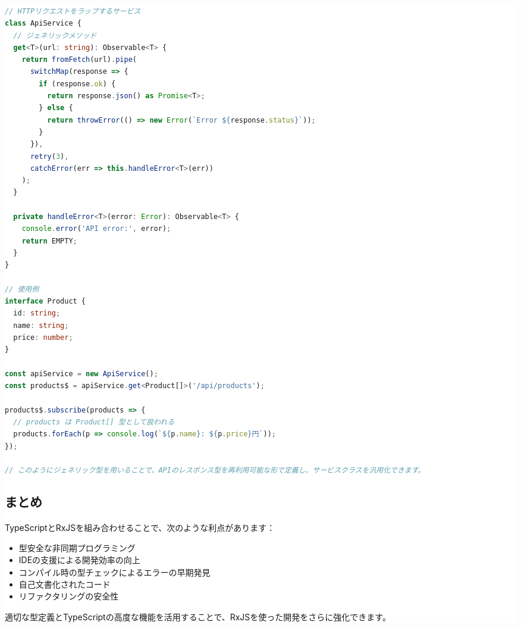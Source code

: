```ts
// HTTPリクエストをラップするサービス
class ApiService {
  // ジェネリックメソッド
  get<T>(url: string): Observable<T> {
    return fromFetch(url).pipe(
      switchMap(response => {
        if (response.ok) {
          return response.json() as Promise<T>;
        } else {
          return throwError(() => new Error(`Error ${response.status}`));
        }
      }),
      retry(3),
      catchError(err => this.handleError<T>(err))
    );
  }
  
  private handleError<T>(error: Error): Observable<T> {
    console.error('API error:', error);
    return EMPTY;
  }
}

// 使用例
interface Product {
  id: string;
  name: string;
  price: number;
}

const apiService = new ApiService();
const products$ = apiService.get<Product[]>('/api/products');

products$.subscribe(products => {
  // products は Product[] 型として扱われる
  products.forEach(p => console.log(`${p.name}: ${p.price}円`));
});

// このようにジェネリック型を用いることで、APIのレスポンス型を再利用可能な形で定義し、サービスクラスを汎用化できます。
```

## まとめ

TypeScriptとRxJSを組み合わせることで、次のような利点があります：

- 型安全な非同期プログラミング
- IDEの支援による開発効率の向上
- コンパイル時の型チェックによるエラーの早期発見
- 自己文書化されたコード
- リファクタリングの安全性

適切な型定義とTypeScriptの高度な機能を活用することで、RxJSを使った開発をさらに強化できます。